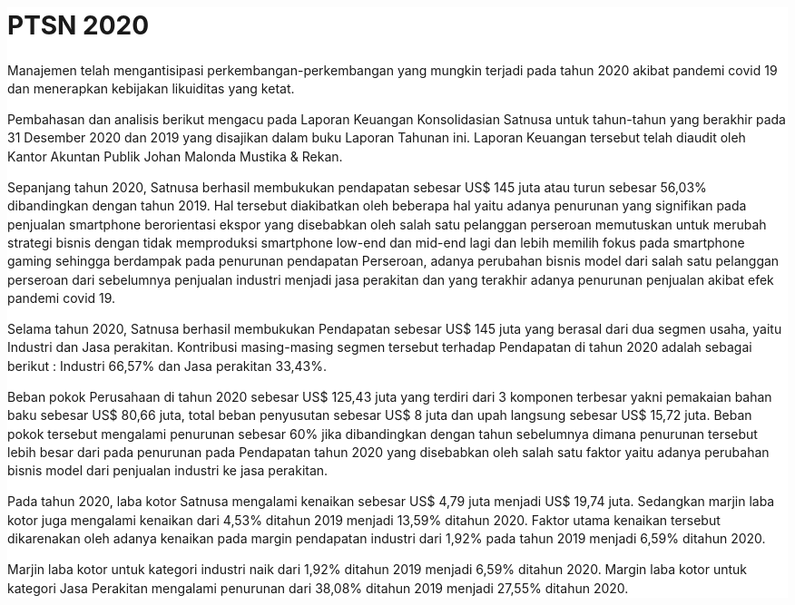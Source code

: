 # PTSN 2020

Manajemen telah mengantisipasi perkembangan-perkembangan yang mungkin terjadi pada tahun 2020 akibat pandemi covid 19 dan menerapkan kebijakan likuiditas yang
ketat.

Pembahasan dan analisis berikut mengacu pada Laporan
Keuangan Konsolidasian Satnusa untuk tahun-tahun yang
berakhir pada 31 Desember 2020 dan 2019 yang disajikan
dalam buku Laporan Tahunan ini. Laporan Keuangan tersebut telah diaudit oleh Kantor Akuntan Publik Johan Malonda
Mustika & Rekan.

Sepanjang tahun 2020, Satnusa berhasil membukukan pendapatan sebesar US$ 145 juta atau turun sebesar 56,03%
dibandingkan dengan tahun 2019. Hal tersebut diakibatkan
oleh beberapa hal yaitu adanya penurunan yang signifikan
pada penjualan smartphone berorientasi ekspor yang disebabkan oleh salah satu pelanggan perseroan memutuskan
untuk merubah strategi bisnis dengan tidak memproduksi
smartphone low-end dan mid-end lagi dan lebih memilih
fokus pada smartphone gaming sehingga berdampak pada
penurunan pendapatan Perseroan, adanya perubahan bisnis
model dari salah satu pelanggan perseroan dari sebelumnya
penjualan industri menjadi jasa perakitan dan yang terakhir
adanya penurunan penjualan akibat efek pandemi covid 19.

Selama tahun 2020, Satnusa berhasil membukukan Pendapatan sebesar US$ 145 juta yang berasal dari dua segmen
usaha, yaitu Industri dan Jasa perakitan. Kontribusi masing-masing segmen tersebut terhadap Pendapatan di tahun
2020 adalah sebagai berikut : Industri 66,57% dan Jasa perakitan 33,43%.

Beban pokok Perusahaan di tahun 2020 sebesar US$ 125,43 juta yang terdiri dari 3 komponen terbesar yakni pemakaian
bahan baku sebesar US$ 80,66 juta, total beban penyusutan sebesar US$ 8 juta dan upah langsung sebesar US$ 15,72
juta. Beban pokok tersebut mengalami penurunan sebesar 60% jika dibandingkan dengan tahun sebelumnya dimana penurunan tersebut lebih besar dari pada penurunan pada Pendapatan tahun 2020 yang disebabkan oleh salah satu faktor
yaitu adanya perubahan bisnis model dari penjualan industri ke jasa perakitan.

Pada tahun 2020, laba kotor Satnusa mengalami kenaikan sebesar US$ 4,79 juta menjadi US$ 19,74 juta. Sedangkan
marjin laba kotor juga mengalami kenaikan dari 4,53% ditahun 2019 menjadi 13,59% ditahun 2020. Faktor utama
kenaikan tersebut dikarenakan oleh adanya kenaikan pada margin pendapatan industri dari 1,92% pada tahun 2019
menjadi 6,59% ditahun 2020.

Marjin laba kotor untuk kategori industri naik dari 1,92% ditahun 2019 menjadi 6,59% ditahun 2020. Margin laba kotor
untuk kategori Jasa Perakitan mengalami penurunan dari 38,08% ditahun 2019 menjadi 27,55% ditahun 2020.
